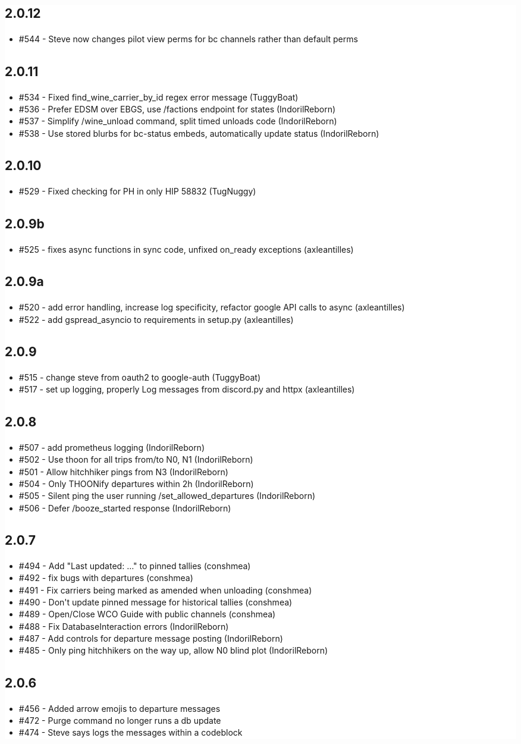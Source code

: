 ## 2.0.12
-    \#544 - Steve now changes pilot view perms for bc channels rather than default perms

## 2.0.11
-    \#534 - Fixed find_wine_carrier_by_id regex error message (TuggyBoat)
-    \#536 - Prefer EDSM over EBGS, use /factions endpoint for states (IndorilReborn)
-    \#537 - Simplify /wine_unload command, split timed unloads code (IndorilReborn)
-    \#538 - Use stored blurbs for bc-status embeds, automatically update status (IndorilReborn)

## 2.0.10
-    \#529 - Fixed checking for PH in only HIP 58832 (TugNuggy)

## 2.0.9b
-    \#525 - fixes async functions in sync code, unfixed on_ready exceptions (axleantilles)

## 2.0.9a
-    \#520 - add error handling, increase log specificity, refactor google API calls to async (axleantilles)
-    \#522 - add gspread_asyncio to requirements in setup.py (axleantilles)

## 2.0.9
-    \#515 - change steve from oauth2 to google-auth (TuggyBoat)
-    \#517 - set up logging, properly Log messages from discord.py and httpx (axleantilles)

## 2.0.8
-    \#507 - add prometheus logging (IndorilReborn)
-    \#502 - Use thoon for all trips from/to N0, N1 (IndorilReborn)
-    \#501 - Allow hitchhiker pings from N3 (IndorilReborn)
-    \#504 - Only THOONify departures within 2h (IndorilReborn)
-    \#505 - Silent ping the user running /set_allowed_departures (IndorilReborn)
-    \#506 - Defer /booze_started response (IndorilReborn)

## 2.0.7
-    \#494 - Add "Last updated: ..." to pinned tallies (conshmea)
-    \#492 - fix bugs with departures (conshmea)
-    \#491 - Fix carriers being marked as amended when unloading (conshmea)
-    \#490 - Don't update pinned message for historical tallies (conshmea)
-    \#489 - Open/Close WCO Guide with public channels (conshmea)
-    \#488 - Fix DatabaseInteraction errors (IndorilReborn)
-    \#487 - Add controls for departure message posting (IndorilReborn)
-    \#485 - Only ping hitchhikers on the way up, allow N0 blind plot (IndorilReborn)

## 2.0.6

-   \#456 - Added arrow emojis to departure messages
-   \#472 - Purge command no longer runs a db update
-   \#474 - Steve says logs the messages within a codeblock
